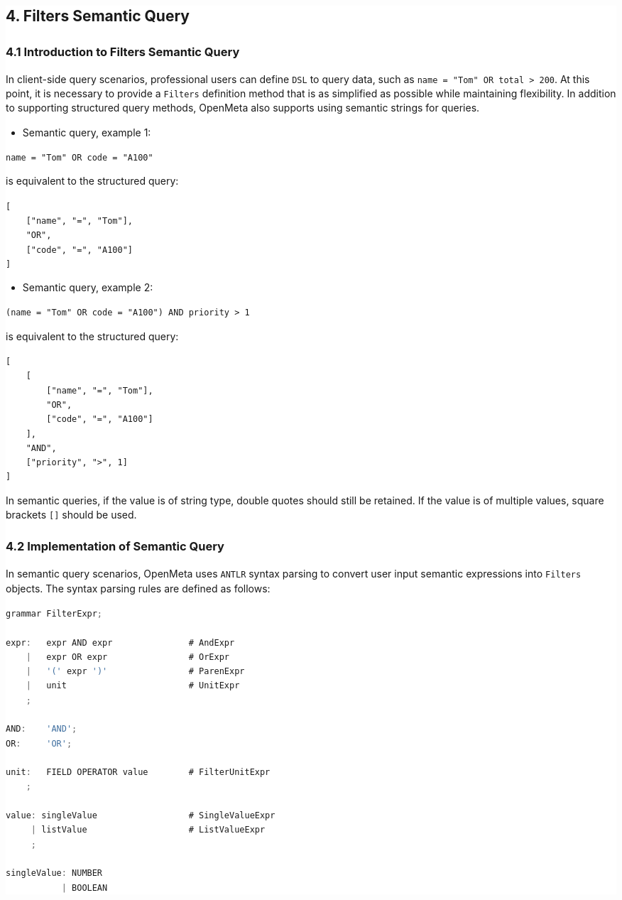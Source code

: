 ## 4. Filters Semantic Query
### 4.1 Introduction to Filters Semantic Query

In client-side query scenarios, professional users can define `DSL` to query data, such as `name = "Tom" OR total > 200`. At this point, it is necessary to provide a `Filters` definition method that is as simplified as possible while maintaining flexibility. In addition to supporting structured query methods, OpenMeta also supports using semantic strings for queries.

* Semantic query, example 1:
```
name = "Tom" OR code = "A100"
```
is equivalent to the structured query:
```
[
    ["name", "=", "Tom"],
    "OR",
    ["code", "=", "A100"]
]
```
* Semantic query, example 2:
```
(name = "Tom" OR code = "A100") AND priority > 1
```
is equivalent to the structured query:
```
[
    [
        ["name", "=", "Tom"],
        "OR",
        ["code", "=", "A100"]
    ],
    "AND",
    ["priority", ">", 1]
]
```
In semantic queries, if the value is of string type, double quotes should still be retained. If the value is of multiple values, square brackets `[]` should be used.

### 4.2 Implementation of Semantic Query

In semantic query scenarios, OpenMeta uses `ANTLR` syntax parsing to convert user input semantic expressions into `Filters` objects. The syntax parsing rules are defined as follows:

```js
grammar FilterExpr;

expr:   expr AND expr               # AndExpr
    |   expr OR expr                # OrExpr
    |   '(' expr ')'                # ParenExpr
    |   unit                        # UnitExpr
    ;

AND:    'AND';
OR:     'OR';

unit:   FIELD OPERATOR value        # FilterUnitExpr
    ;

value: singleValue                  # SingleValueExpr
     | listValue                    # ListValueExpr
     ;

singleValue: NUMBER
           | BOOLEAN
```